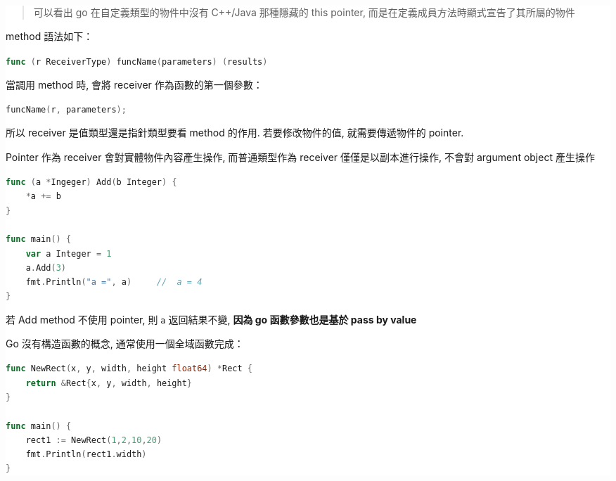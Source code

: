 
> 可以看出 go 在自定義類型的物件中沒有 C++/Java 那種隱藏的 this pointer, 而是在定義成員方法時顯式宣告了其所屬的物件

method 語法如下：

```go
func (r ReceiverType) funcName(parameters) (results)
```

當調用 method 時, 會將 receiver 作為函數的第一個參數：

```go
funcName(r, parameters);
```

所以 receiver 是值類型還是指針類型要看 method 的作用. 若要修改物件的值, 就需要傳遞物件的 pointer.

Pointer 作為 receiver 會對實體物件內容產生操作, 而普通類型作為 receiver 僅僅是以副本進行操作, 不會對 argument object 產生操作

```go
func (a *Ingeger) Add(b Integer) {
    *a += b
}

func main() {
    var a Integer = 1 
    a.Add(3)
    fmt.Println("a =", a)     //  a = 4
}
```

若 Add method 不使用 pointer, 則 `a` 返回結果不變, **因為 go 函數參數也是基於 pass by value**

Go 沒有構造函數的概念, 通常使用一個全域函數完成：

```go
func NewRect(x, y, width, height float64) *Rect {
    return &Rect{x, y, width, height}
}   

func main() {
    rect1 := NewRect(1,2,10,20)
    fmt.Println(rect1.width)
}
```
